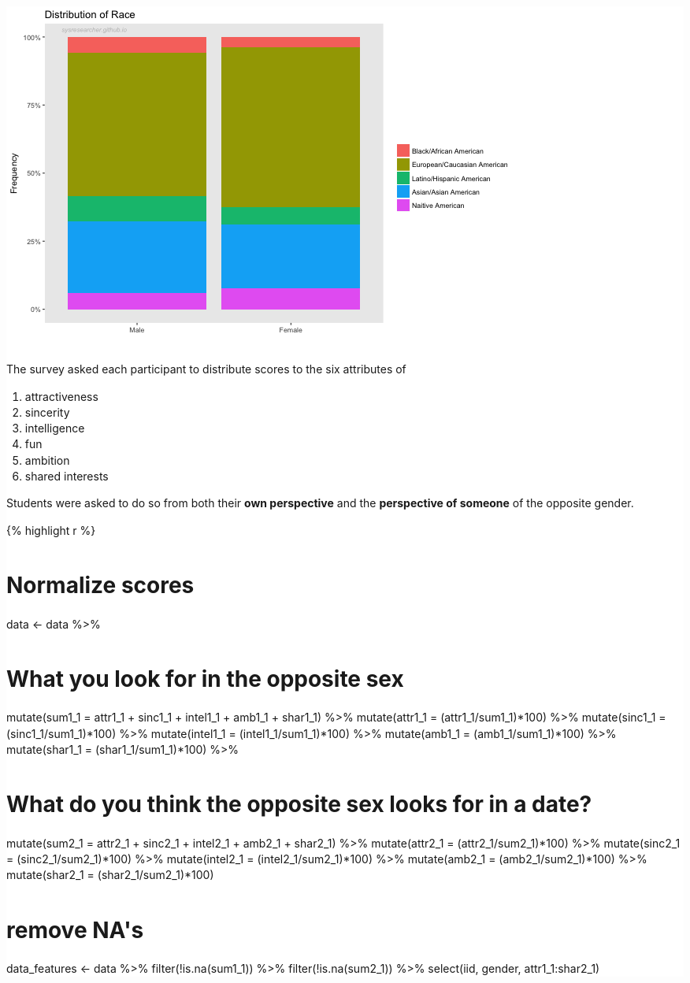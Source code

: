 ![plot of chunk plot-4](/public/images/2018-08-01-speed-dating/plot-4-3.png)

The survey asked each participant to distribute scores to the six attributes of 

1. attractiveness
2. sincerity
3. intelligence
4. fun
5. ambition
6. shared interests

Students were asked to do so from both their **own perspective** and the **perspective of someone** of the opposite gender.


{% highlight r %}
# Normalize scores
data <- data %>% 
  # What you look for in the opposite sex
  mutate(sum1_1 = attr1_1 + sinc1_1 + intel1_1 + amb1_1 + shar1_1) %>%
  mutate(attr1_1 = (attr1_1/sum1_1)*100) %>% 
  mutate(sinc1_1 = (sinc1_1/sum1_1)*100) %>% 
  mutate(intel1_1 = (intel1_1/sum1_1)*100) %>% 
  mutate(amb1_1 = (amb1_1/sum1_1)*100) %>% 
  mutate(shar1_1 = (shar1_1/sum1_1)*100) %>%
  # What do you think the opposite sex looks for in a date?
  mutate(sum2_1 = attr2_1 + sinc2_1 + intel2_1 + amb2_1 + shar2_1) %>%
  mutate(attr2_1 = (attr2_1/sum2_1)*100) %>% 
  mutate(sinc2_1 = (sinc2_1/sum2_1)*100) %>% 
  mutate(intel2_1 = (intel2_1/sum2_1)*100) %>% 
  mutate(amb2_1 = (amb2_1/sum2_1)*100) %>% 
  mutate(shar2_1 = (shar2_1/sum2_1)*100) 

# remove NA's
data_features <- data %>% 
                filter(!is.na(sum1_1)) %>% 
                filter(!is.na(sum2_1)) %>% 
                select(iid, gender, attr1_1:shar2_1)